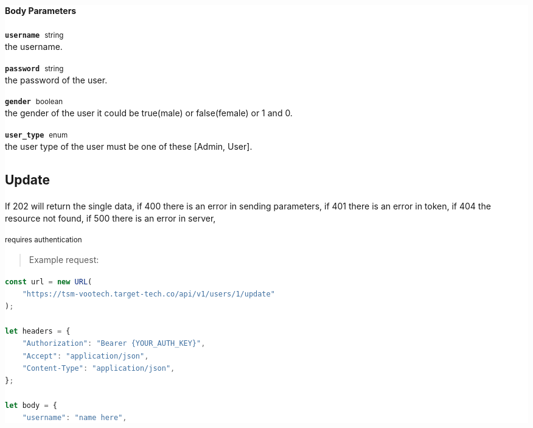 <label id="auth-POSTapi-v1-users-create" hidden>Authorization header: <b><code>Bearer </code></b><input type="text" name="Authorization" data-prefix="Bearer " data-endpoint="POSTapi-v1-users-create" data-component="header"></label>
</p>
<h4 class="fancy-heading-panel"><b>Body Parameters</b></h4>
<p>
<b><code>username</code></b>&nbsp;&nbsp;<small>string</small>  &nbsp;
<input type="text" name="username" data-endpoint="POSTapi-v1-users-create" data-component="body" required  hidden>
<br>
the username.
</p>
<p>
<b><code>password</code></b>&nbsp;&nbsp;<small>string</small>  &nbsp;
<input type="password" name="password" data-endpoint="POSTapi-v1-users-create" data-component="body" required  hidden>
<br>
the password of the user.
</p>
<p>
<b><code>gender</code></b>&nbsp;&nbsp;<small>boolean</small>  &nbsp;
<label data-endpoint="POSTapi-v1-users-create" hidden><input type="radio" name="gender" value="true" data-endpoint="POSTapi-v1-users-create" data-component="body" required ><code>true</code></label>
<label data-endpoint="POSTapi-v1-users-create" hidden><input type="radio" name="gender" value="false" data-endpoint="POSTapi-v1-users-create" data-component="body" required ><code>false</code></label>
<br>
the gender of the user it could be true(male) or false(female) or 1 and 0.
</p>
<p>
<b><code>user_type</code></b>&nbsp;&nbsp;<small>enum</small>  &nbsp;
<input type="text" name="user_type" data-endpoint="POSTapi-v1-users-create" data-component="body" required  hidden>
<br>
the user type of the user must be one of these [Admin, User].
</p>

</form>


## Update
If 202 will return the single data,
if 400 there is an error in sending parameters,
if 401 there is an error in token,
if 404 the resource not found,
if 500 there is an error in server,

<small class="badge badge-darkred">requires authentication</small>



> Example request:

```javascript
const url = new URL(
    "https://tsm-vootech.target-tech.co/api/v1/users/1/update"
);

let headers = {
    "Authorization": "Bearer {YOUR_AUTH_KEY}",
    "Accept": "application/json",
    "Content-Type": "application/json",
};

let body = {
    "username": "name here",
```